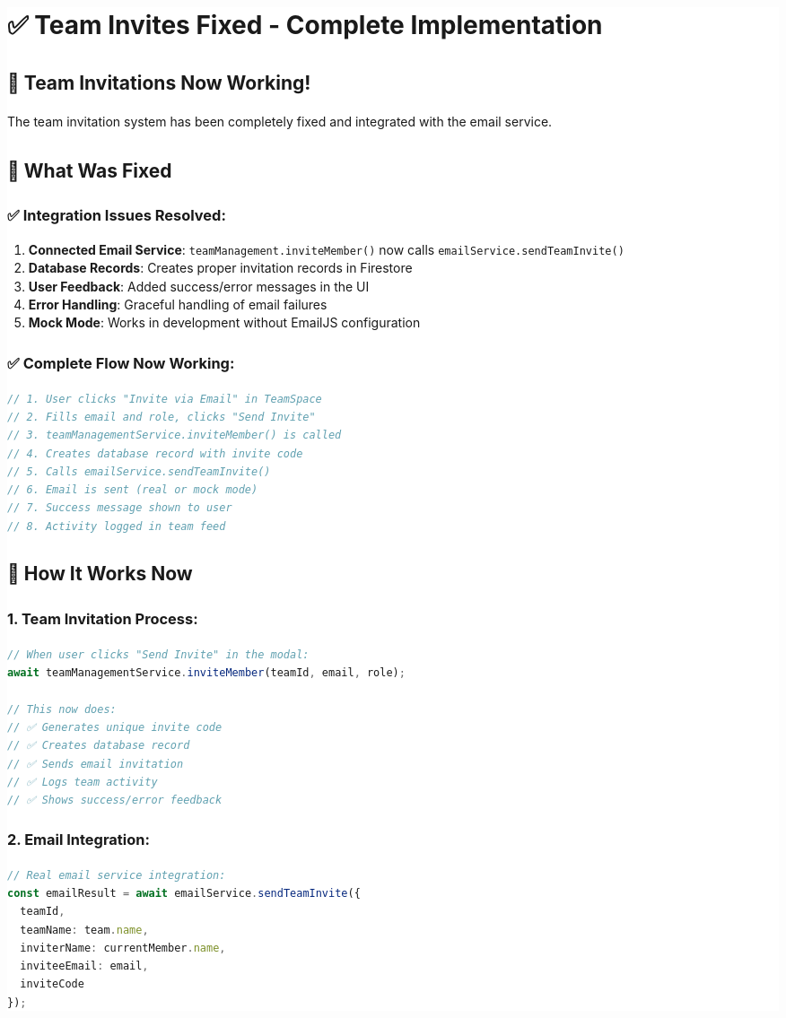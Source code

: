 # ✅ Team Invites Fixed - Complete Implementation

## 🎉 **Team Invitations Now Working!**

The team invitation system has been completely fixed and integrated with the email service.

## 🔧 **What Was Fixed**

### **✅ Integration Issues Resolved:**
1. **Connected Email Service**: `teamManagement.inviteMember()` now calls `emailService.sendTeamInvite()`
2. **Database Records**: Creates proper invitation records in Firestore
3. **User Feedback**: Added success/error messages in the UI
4. **Error Handling**: Graceful handling of email failures
5. **Mock Mode**: Works in development without EmailJS configuration

### **✅ Complete Flow Now Working:**
```typescript
// 1. User clicks "Invite via Email" in TeamSpace
// 2. Fills email and role, clicks "Send Invite"
// 3. teamManagementService.inviteMember() is called
// 4. Creates database record with invite code
// 5. Calls emailService.sendTeamInvite()
// 6. Email is sent (real or mock mode)
// 7. Success message shown to user
// 8. Activity logged in team feed
```

## 🎯 **How It Works Now**

### **1. Team Invitation Process:**
```typescript
// When user clicks "Send Invite" in the modal:
await teamManagementService.inviteMember(teamId, email, role);

// This now does:
// ✅ Generates unique invite code
// ✅ Creates database record
// ✅ Sends email invitation
// ✅ Logs team activity
// ✅ Shows success/error feedback
```

### **2. Email Integration:**
```typescript
// Real email service integration:
const emailResult = await emailService.sendTeamInvite({
  teamId,
  teamName: team.name,
  inviterName: currentMember.name,
  inviteeEmail: email,
  inviteCode
});
```
